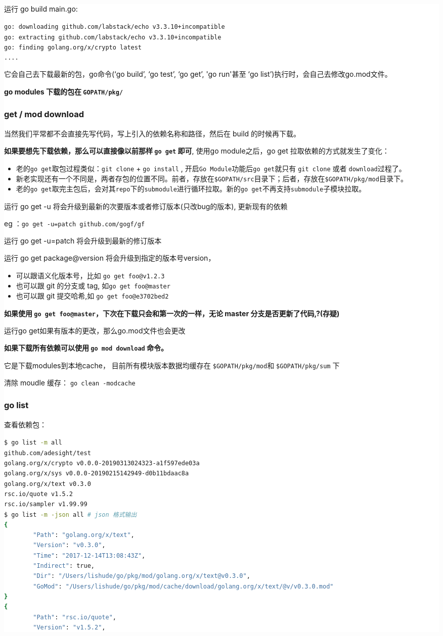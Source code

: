 运行 go build main.go:

```
go: downloading github.com/labstack/echo v3.3.10+incompatible
go: extracting github.com/labstack/echo v3.3.10+incompatible
go: finding golang.org/x/crypto latest
....
```

它会自己去下载最新的包，go命令(‘go build’, ‘go test’, ‘go get’, 'go run'甚至 ‘go list’)执行时，会自己去修改go.mod文件。

**go modules 下载的包在 `GOPATH/pkg/`**



### get / mod download

当然我们平常都不会直接先写代码，写上引入的依赖名称和路径，然后在 build 的时候再下载。

**如果要想先下载依赖，那么可以直接像以前那样 `go get` 即可**, 使用go module之后，go get 拉取依赖的方式就发生了变化：

- 老的`go get`取包过程类似：`git clone` + `go install` , 开启`Go Module`功能后`go get`就只有 `git clone` 或者 `download`过程了。
- 新老实现还有一个不同是，两者存包的位置不同。前者，存放在`$GOPATH/src`目录下；后者，存放在`$GOPATH/pkg/mod`目录下。
- 老的`go get`取完主包后，会对其`repo`下的`submodule`进行循环拉取。新的`go get`不再支持`submodule`子模块拉取。

运行 go get -u 将会升级到最新的次要版本或者修订版本(只改bug的版本), 更新现有的依赖

eg ：`go get -u=patch github.com/gogf/gf`

运行 go get -u=patch 将会升级到最新的修订版本

运行 go get package@version 将会升级到指定的版本号version， 

* 可以跟语义化版本号，比如 `go get foo@v1.2.3`
* 也可以跟 git 的分支或 tag, 如`go get foo@master`
* 也可以跟 git 提交哈希,如 `go get foo@e3702bed2`

**如果使用 `go get foo@master`，下次在下载只会和第一次的一样，无论 master 分支是否更新了代码,?(存疑)**

运行go get如果有版本的更改，那么go.mod文件也会更改

**如果下载所有依赖可以使用 `go mod download` 命令。**

它是下载modules到本地cache， 目前所有模块版本数据均缓存在 `$GOPATH/pkg/mod`和 `$GOPATH/pkg/sum` 下

清除 moudle 缓存： `go clean -modcache`



### go list

查看依赖包：

```sh
$ go list -m all
github.com/adesight/test
golang.org/x/crypto v0.0.0-20190313024323-a1f597ede03a
golang.org/x/sys v0.0.0-20190215142949-d0b11bdaac8a
golang.org/x/text v0.3.0
rsc.io/quote v1.5.2
rsc.io/sampler v1.99.99
$ go list -m -json all # json 格式输出
{
        "Path": "golang.org/x/text",
        "Version": "v0.3.0",
        "Time": "2017-12-14T13:08:43Z",
        "Indirect": true,
        "Dir": "/Users/lishude/go/pkg/mod/golang.org/x/text@v0.3.0",
        "GoMod": "/Users/lishude/go/pkg/mod/cache/download/golang.org/x/text/@v/v0.3.0.mod"
}
{
        "Path": "rsc.io/quote",
        "Version": "v1.5.2",
```